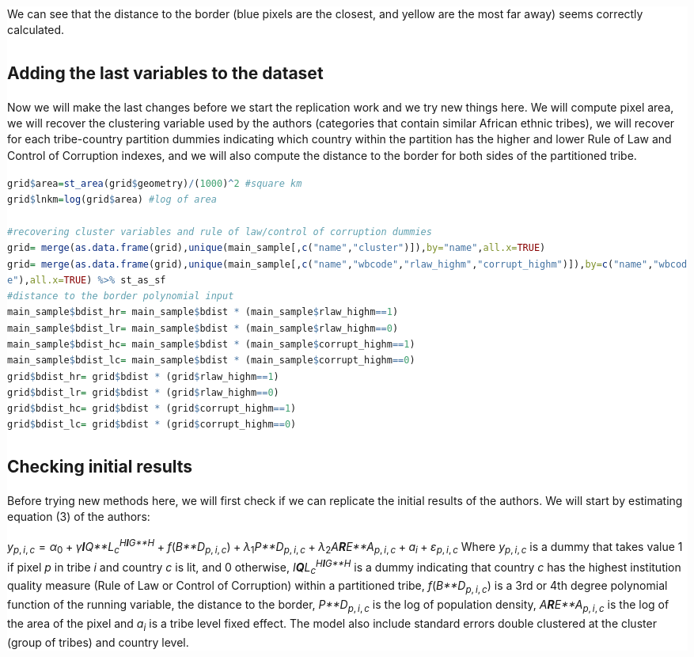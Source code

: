 We can see that the distance to the border (blue pixels are the closest,
and yellow are the most far away) seems correctly calculated.

## Adding the last variables to the dataset

Now we will make the last changes before we start the replication work
and we try new things here. We will compute pixel area, we will recover
the clustering variable used by the authors (categories that contain
similar African ethnic tribes), we will recover for each tribe-country
partition dummies indicating which country within the partition has the
higher and lower Rule of Law and Control of Corruption indexes, and we
will also compute the distance to the border for both sides of the
partitioned tribe.

``` r
grid$area=st_area(grid$geometry)/(1000)^2 #square km
grid$lnkm=log(grid$area) #log of area

#recovering cluster variables and rule of law/control of corruption dummies
grid= merge(as.data.frame(grid),unique(main_sample[,c("name","cluster")]),by="name",all.x=TRUE)
grid= merge(as.data.frame(grid),unique(main_sample[,c("name","wbcode","rlaw_highm","corrupt_highm")]),by=c("name","wbcode"),all.x=TRUE) %>% st_as_sf
#distance to the border polynomial input
main_sample$bdist_hr= main_sample$bdist * (main_sample$rlaw_highm==1)
main_sample$bdist_lr= main_sample$bdist * (main_sample$rlaw_highm==0)
main_sample$bdist_hc= main_sample$bdist * (main_sample$corrupt_highm==1)
main_sample$bdist_lc= main_sample$bdist * (main_sample$corrupt_highm==0)
grid$bdist_hr= grid$bdist * (grid$rlaw_highm==1)
grid$bdist_lr= grid$bdist * (grid$rlaw_highm==0)
grid$bdist_hc= grid$bdist * (grid$corrupt_highm==1)
grid$bdist_lc= grid$bdist * (grid$corrupt_highm==0)
```

## Checking initial results

Before trying new methods here, we will first check if we can replicate
the initial results of the authors. We will start by estimating equation
(3) of the authors:

*y*<sub>*p*, *i*, *c*</sub> = *α*<sub>0</sub> + *γ**I**Q**L*<sub>*c*</sub><sup>*H**I**G**H*</sup> + *f*(*B**D*<sub>*p*, *i*, *c*</sub>) + *λ*<sub>1</sub>*P**D*<sub>*p*, *i*, *c*</sub> + *λ*<sub>2</sub>*A**R**E**A*<sub>*p*, *i*, *c*</sub> + *a*<sub>*i*</sub> + *ε*<sub>*p*, *i*, *c*</sub>
Where *y*<sub>*p*, *i*, *c*</sub> is a dummy that takes value 1 if pixel
*p* in tribe *i* and country *c* is lit, and 0 otherwise,
*I**Q**L*<sub>*c*</sub><sup>*H**I**G**H*</sup> is a dummy indicating
that country *c* has the highest institution quality measure (Rule of
Law or Control of Corruption) within a partitioned tribe,
*f*(*B**D*<sub>*p*, *i*, *c*</sub>) is a 3rd or 4th degree polynomial
function of the running variable, the distance to the border,
*P**D*<sub>*p*, *i*, *c*</sub> is the log of population density,
*A**R**E**A*<sub>*p*, *i*, *c*</sub> is the log of the area of the pixel
and *a*<sub>*i*</sub> is a tribe level fixed effect. The model also
include standard errors double clustered at the cluster (group of
tribes) and country level.
